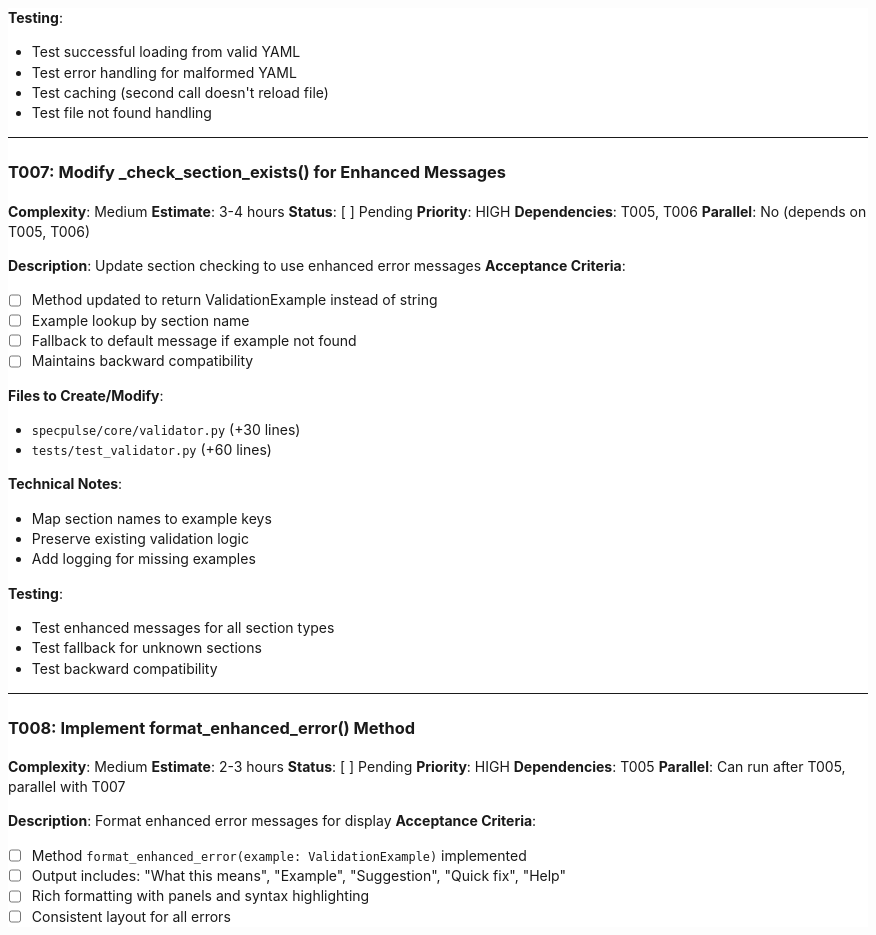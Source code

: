 **Testing**:
- Test successful loading from valid YAML
- Test error handling for malformed YAML
- Test caching (second call doesn't reload file)
- Test file not found handling

---

### T007: Modify _check_section_exists() for Enhanced Messages
**Complexity**: Medium
**Estimate**: 3-4 hours
**Status**: [ ] Pending
**Priority**: HIGH
**Dependencies**: T005, T006
**Parallel**: No (depends on T005, T006)

**Description**: Update section checking to use enhanced error messages
**Acceptance Criteria**:
- [ ] Method updated to return ValidationExample instead of string
- [ ] Example lookup by section name
- [ ] Fallback to default message if example not found
- [ ] Maintains backward compatibility

**Files to Create/Modify**:
- `specpulse/core/validator.py` (+30 lines)
- `tests/test_validator.py` (+60 lines)

**Technical Notes**:
- Map section names to example keys
- Preserve existing validation logic
- Add logging for missing examples

**Testing**:
- Test enhanced messages for all section types
- Test fallback for unknown sections
- Test backward compatibility

---

### T008: Implement format_enhanced_error() Method
**Complexity**: Medium
**Estimate**: 2-3 hours
**Status**: [ ] Pending
**Priority**: HIGH
**Dependencies**: T005
**Parallel**: Can run after T005, parallel with T007

**Description**: Format enhanced error messages for display
**Acceptance Criteria**:
- [ ] Method `format_enhanced_error(example: ValidationExample)` implemented
- [ ] Output includes: "What this means", "Example", "Suggestion", "Quick fix", "Help"
- [ ] Rich formatting with panels and syntax highlighting
- [ ] Consistent layout for all errors
